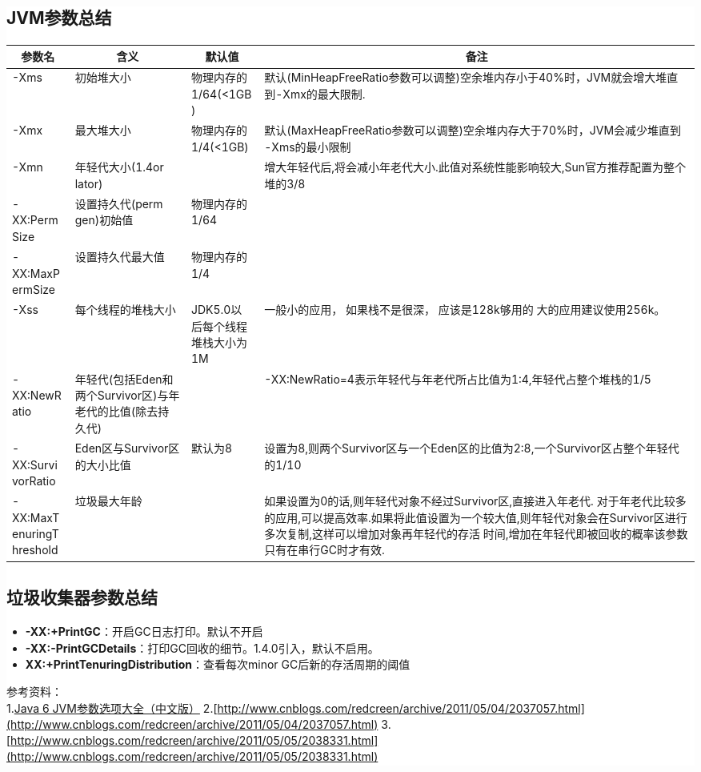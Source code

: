 


## JVM参数总结

|参数名|含义|默认值|备注|
|---|---|---|---|
|-Xms|初始堆大小|物理内存的1/64(<1GB)|默认(MinHeapFreeRatio参数可以调整)空余堆内存小于40%时，JVM就会增大堆直到-Xmx的最大限制.|
|-Xmx|最大堆大小|物理内存的1/4(<1GB)|默认(MaxHeapFreeRatio参数可以调整)空余堆内存大于70%时，JVM会减少堆直到 -Xms的最小限制|
|-Xmn|年轻代大小(1.4or lator)||增大年轻代后,将会减小年老代大小.此值对系统性能影响较大,Sun官方推荐配置为整个堆的3/8|
|-XX:PermSize|设置持久代(perm gen)初始值|物理内存的1/64||
|-XX:MaxPermSize|设置持久代最大值|物理内存的1/4||
|-Xss|每个线程的堆栈大小|JDK5.0以后每个线程堆栈大小为1M|一般小的应用， 如果栈不是很深， 应该是128k够用的 大的应用建议使用256k。|
|-XX:NewRatio|年轻代(包括Eden和两个Survivor区)与年老代的比值(除去持久代)||-XX:NewRatio=4表示年轻代与年老代所占比值为1:4,年轻代占整个堆栈的1/5|Xms=Xmx 并且设置了Xmn的情况下，该参数不需要进行设置。|
|-XX:SurvivorRatio|Eden区与Survivor区的大小比值|默认为8|设置为8,则两个Survivor区与一个Eden区的比值为2:8,一个Survivor区占整个年轻代的1/10|
|-XX:MaxTenuringThreshold|垃圾最大年龄||如果设置为0的话,则年轻代对象不经过Survivor区,直接进入年老代. 对于年老代比较多的应用,可以提高效率.如果将此值设置为一个较大值,则年轻代对象会在Survivor区进行多次复制,这样可以增加对象再年轻代的存活 时间,增加在年轻代即被回收的概率该参数只有在串行GC时才有效.|

## 垃圾收集器参数总结

- **-XX:+PrintGC**：开启GC日志打印。默认不开启
- **-XX:-PrintGCDetails**：打印GC回收的细节。1.4.0引入，默认不启用。
- **XX:+PrintTenuringDistribution**：查看每次minor GC后新的存活周期的阈值

参考资料：   
1.[Java 6 JVM参数选项大全（中文版）](http://www.blogjava.net/bitbit/archive/2009/11/30/304247.html)
2.[http://www.cnblogs.com/redcreen/archive/2011/05/04/2037057.html](http://www.cnblogs.com/redcreen/archive/2011/05/04/2037057.html)
3.[http://www.cnblogs.com/redcreen/archive/2011/05/05/2038331.html](http://www.cnblogs.com/redcreen/archive/2011/05/05/2038331.html)


